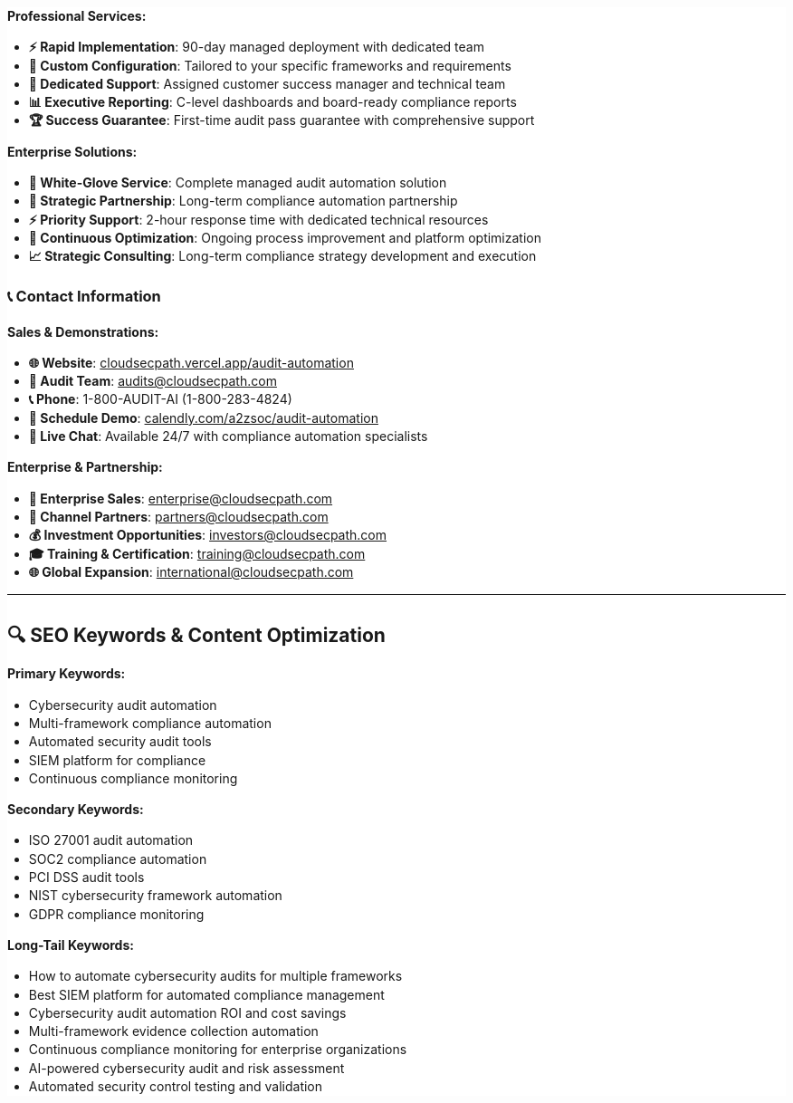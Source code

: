 **Professional Services:**
- **⚡ Rapid Implementation**: 90-day managed deployment with dedicated team
- **🎯 Custom Configuration**: Tailored to your specific frameworks and requirements
- **👥 Dedicated Support**: Assigned customer success manager and technical team
- **📊 Executive Reporting**: C-level dashboards and board-ready compliance reports
- **🏆 Success Guarantee**: First-time audit pass guarantee with comprehensive support

**Enterprise Solutions:**
- **🏢 White-Glove Service**: Complete managed audit automation solution
- **🤝 Strategic Partnership**: Long-term compliance automation partnership
- **⚡ Priority Support**: 2-hour response time with dedicated technical resources
- **🔄 Continuous Optimization**: Ongoing process improvement and platform optimization
- **📈 Strategic Consulting**: Long-term compliance strategy development and execution

### **📞 Contact Information**

**Sales & Demonstrations:**
- **🌐 Website**: [cloudsecpath.vercel.app/audit-automation](https://cloudsecpath.vercel.app/audit-automation)
- **📧 Audit Team**: audits@cloudsecpath.com
- **📞 Phone**: 1-800-AUDIT-AI (1-800-283-4824)
- **📅 Schedule Demo**: [calendly.com/a2zsoc/audit-automation](https://calendly.com/a2zsoc/audit-automation)
- **💬 Live Chat**: Available 24/7 with compliance automation specialists

**Enterprise & Partnership:**
- **🏢 Enterprise Sales**: enterprise@cloudsecpath.com
- **🤝 Channel Partners**: partners@cloudsecpath.com
- **💰 Investment Opportunities**: investors@cloudsecpath.com
- **🎓 Training & Certification**: training@cloudsecpath.com
- **🌐 Global Expansion**: international@cloudsecpath.com

---

## 🔍 **SEO Keywords & Content Optimization**

**Primary Keywords:**
- Cybersecurity audit automation
- Multi-framework compliance automation
- Automated security audit tools
- SIEM platform for compliance
- Continuous compliance monitoring

**Secondary Keywords:**
- ISO 27001 audit automation
- SOC2 compliance automation
- PCI DSS audit tools
- NIST cybersecurity framework automation
- GDPR compliance monitoring

**Long-Tail Keywords:**
- How to automate cybersecurity audits for multiple frameworks
- Best SIEM platform for automated compliance management
- Cybersecurity audit automation ROI and cost savings
- Multi-framework evidence collection automation
- Continuous compliance monitoring for enterprise organizations
- AI-powered cybersecurity audit and risk assessment
- Automated security control testing and validation
